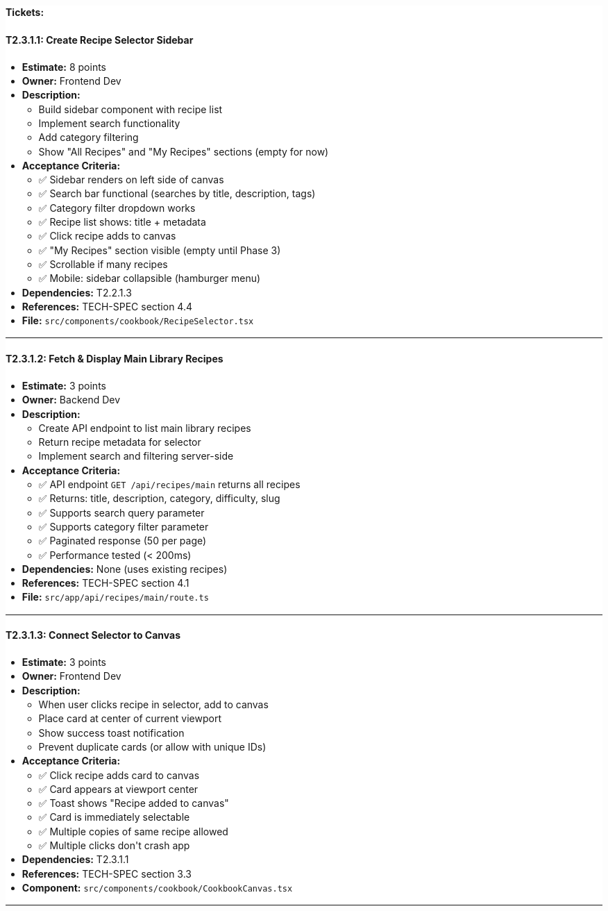 **Tickets:**

#### T2.3.1.1: Create Recipe Selector Sidebar
- **Estimate:** 8 points
- **Owner:** Frontend Dev
- **Description:**
  - Build sidebar component with recipe list
  - Implement search functionality
  - Add category filtering
  - Show "All Recipes" and "My Recipes" sections (empty for now)
- **Acceptance Criteria:**
  - ✅ Sidebar renders on left side of canvas
  - ✅ Search bar functional (searches by title, description, tags)
  - ✅ Category filter dropdown works
  - ✅ Recipe list shows: title + metadata
  - ✅ Click recipe adds to canvas
  - ✅ "My Recipes" section visible (empty until Phase 3)
  - ✅ Scrollable if many recipes
  - ✅ Mobile: sidebar collapsible (hamburger menu)
- **Dependencies:** T2.2.1.3
- **References:** TECH-SPEC section 4.4
- **File:** `src/components/cookbook/RecipeSelector.tsx`

---

#### T2.3.1.2: Fetch & Display Main Library Recipes
- **Estimate:** 3 points
- **Owner:** Backend Dev
- **Description:**
  - Create API endpoint to list main library recipes
  - Return recipe metadata for selector
  - Implement search and filtering server-side
- **Acceptance Criteria:**
  - ✅ API endpoint `GET /api/recipes/main` returns all recipes
  - ✅ Returns: title, description, category, difficulty, slug
  - ✅ Supports search query parameter
  - ✅ Supports category filter parameter
  - ✅ Paginated response (50 per page)
  - ✅ Performance tested (< 200ms)
- **Dependencies:** None (uses existing recipes)
- **References:** TECH-SPEC section 4.1
- **File:** `src/app/api/recipes/main/route.ts`

---

#### T2.3.1.3: Connect Selector to Canvas
- **Estimate:** 3 points
- **Owner:** Frontend Dev
- **Description:**
  - When user clicks recipe in selector, add to canvas
  - Place card at center of current viewport
  - Show success toast notification
  - Prevent duplicate cards (or allow with unique IDs)
- **Acceptance Criteria:**
  - ✅ Click recipe adds card to canvas
  - ✅ Card appears at viewport center
  - ✅ Toast shows "Recipe added to canvas"
  - ✅ Card is immediately selectable
  - ✅ Multiple copies of same recipe allowed
  - ✅ Multiple clicks don't crash app
- **Dependencies:** T2.3.1.1
- **References:** TECH-SPEC section 3.3
- **Component:** `src/components/cookbook/CookbookCanvas.tsx`

---